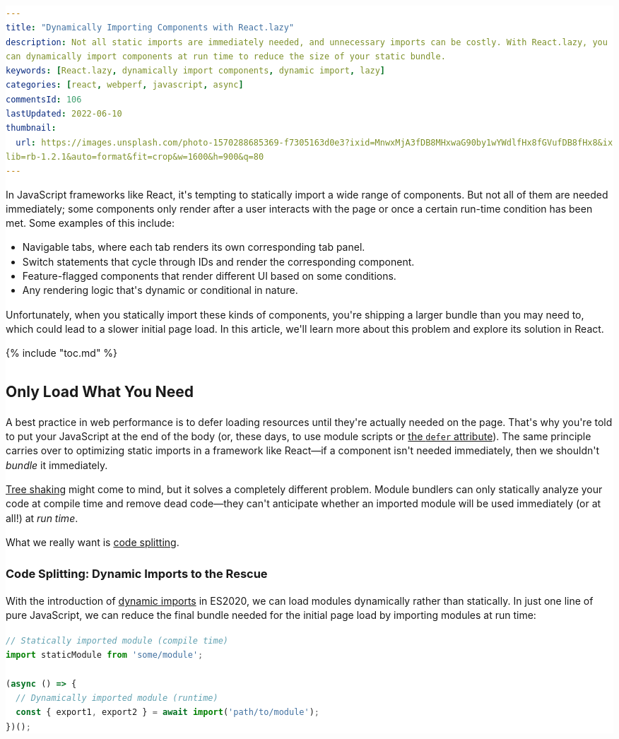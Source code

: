 ```yaml
---
title: "Dynamically Importing Components with React.lazy"
description: Not all static imports are immediately needed, and unnecessary imports can be costly. With React.lazy, you can dynamically import components at run time to reduce the size of your static bundle.
keywords: [React.lazy, dynamically import components, dynamic import, lazy]
categories: [react, webperf, javascript, async]
commentsId: 106
lastUpdated: 2022-06-10
thumbnail:
  url: https://images.unsplash.com/photo-1570288685369-f7305163d0e3?ixid=MnwxMjA3fDB8MHxwaG90by1wYWdlfHx8fGVufDB8fHx8&ixlib=rb-1.2.1&auto=format&fit=crop&w=1600&h=900&q=80
---
```


In JavaScript frameworks like React, it's tempting to statically import a wide range of components. But not all of them are needed immediately; some components only render after a user interacts with the page or once a certain run-time condition has been met. Some examples of this include:

- Navigable tabs, where each tab renders its own corresponding tab panel.
- Switch statements that cycle through IDs and render the corresponding component.
- Feature-flagged components that render different UI based on some conditions.
- Any rendering logic that's dynamic or conditional in nature.

Unfortunately, when you statically import these kinds of components, you're shipping a larger bundle than you may need to, which could lead to a slower initial page load. In this article, we'll learn more about this problem and explore its solution in React.

{% include "toc.md" %}

## Only Load What You Need

A best practice in web performance is to defer loading resources until they're actually needed on the page. That's why you're told to put your JavaScript at the end of the body (or, these days, to use module scripts or [the `defer` attribute](https://developer.mozilla.org/en-US/docs/Web/HTML/Element/script#attr-defer)). The same principle carries over to optimizing static imports in a framework like React—if a component isn't needed immediately, then we shouldn't *bundle* it immediately.

[Tree shaking](https://developer.mozilla.org/en-US/docs/Glossary/Tree_shaking) might come to mind, but it solves a completely different problem. Module bundlers can only statically analyze your code at compile time and remove dead code—they can't anticipate whether an imported module will be used immediately (or at all!) at *run time*.

What we really want is [code splitting](https://webpack.js.org/guides/code-splitting/).

### Code Splitting: Dynamic Imports to the Rescue

With the introduction of [dynamic imports](https://javascript.info/modules-dynamic-imports) in ES2020, we can load modules dynamically rather than statically. In just one line of pure JavaScript, we can reduce the final bundle needed for the initial page load by importing modules at run time:

```js
// Statically imported module (compile time)
import staticModule from 'some/module';

(async () => {
  // Dynamically imported module (runtime)
  const { export1, export2 } = await import('path/to/module');
})();

```
